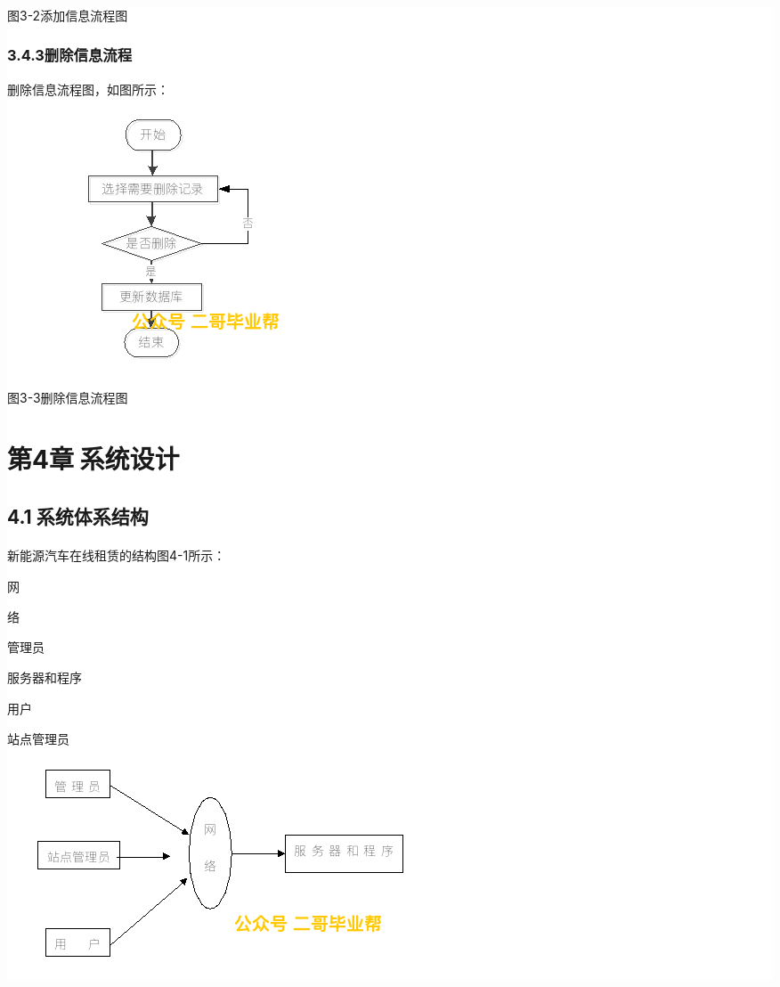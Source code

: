 图3-2添加信息流程图

### 3.4.3删除信息流程
删除信息流程图，如图所示：

![](/images/0000ssm/ssm010/blog.003.png)

图3-3删除信息流程图



# 第4章 系统设计
## 4.1 系统体系结构
新能源汽车在线租赁的结构图4-1所示：

网

络

管理员

服务器和程序

用户

站点管理员

![](/images/0000ssm/ssm010/blog.004.png)

